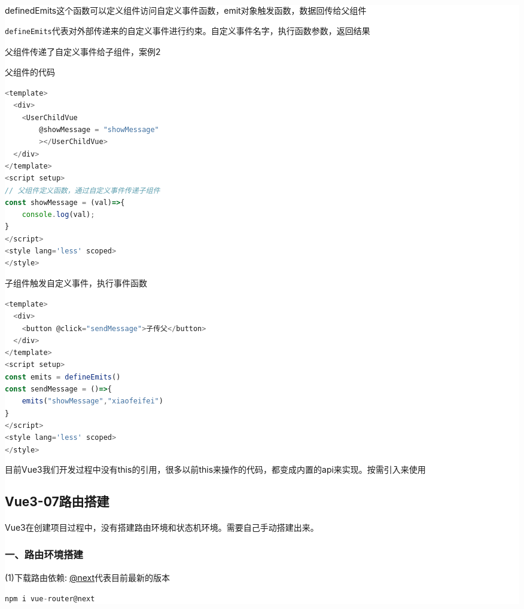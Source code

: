 definedEmits这个函数可以定义组件访问自定义事件函数，emit对象触发函数，数据回传给父组件

`defineEmits`代表对外部传递来的自定义事件进行约束。自定义事件名字，执行函数参数，返回结果

父组件传递了自定义事件给子组件，案例2

父组件的代码

```js
<template>
  <div>
    <UserChildVue 
        @showMessage = "showMessage"
        ></UserChildVue>
  </div>
</template>
<script setup>
// 父组件定义函数，通过自定义事件传递子组件
const showMessage = (val)=>{
    console.log(val);
}
</script>
<style lang='less' scoped>
</style>
```

子组件触发自定义事件，执行事件函数

```js
<template>
  <div>
    <button @click="sendMessage">子传父</button>
  </div>
</template>
<script setup>
const emits = defineEmits()
const sendMessage = ()=>{
    emits("showMessage","xiaofeifei")
}
</script>
<style lang='less' scoped>
</style>
```

目前Vue3我们开发过程中没有this的引用，很多以前this来操作的代码，都变成内置的api来实现。按需引入来使用

## Vue3-07路由搭建

Vue3在创建项目过程中，没有搭建路由环境和状态机环境。需要自己手动搭建出来。

### 一、路由环境搭建

(1)下载路由依赖: [@next](https://github.com/next)代表目前最新的版本

```js
npm i vue-router@next
```
